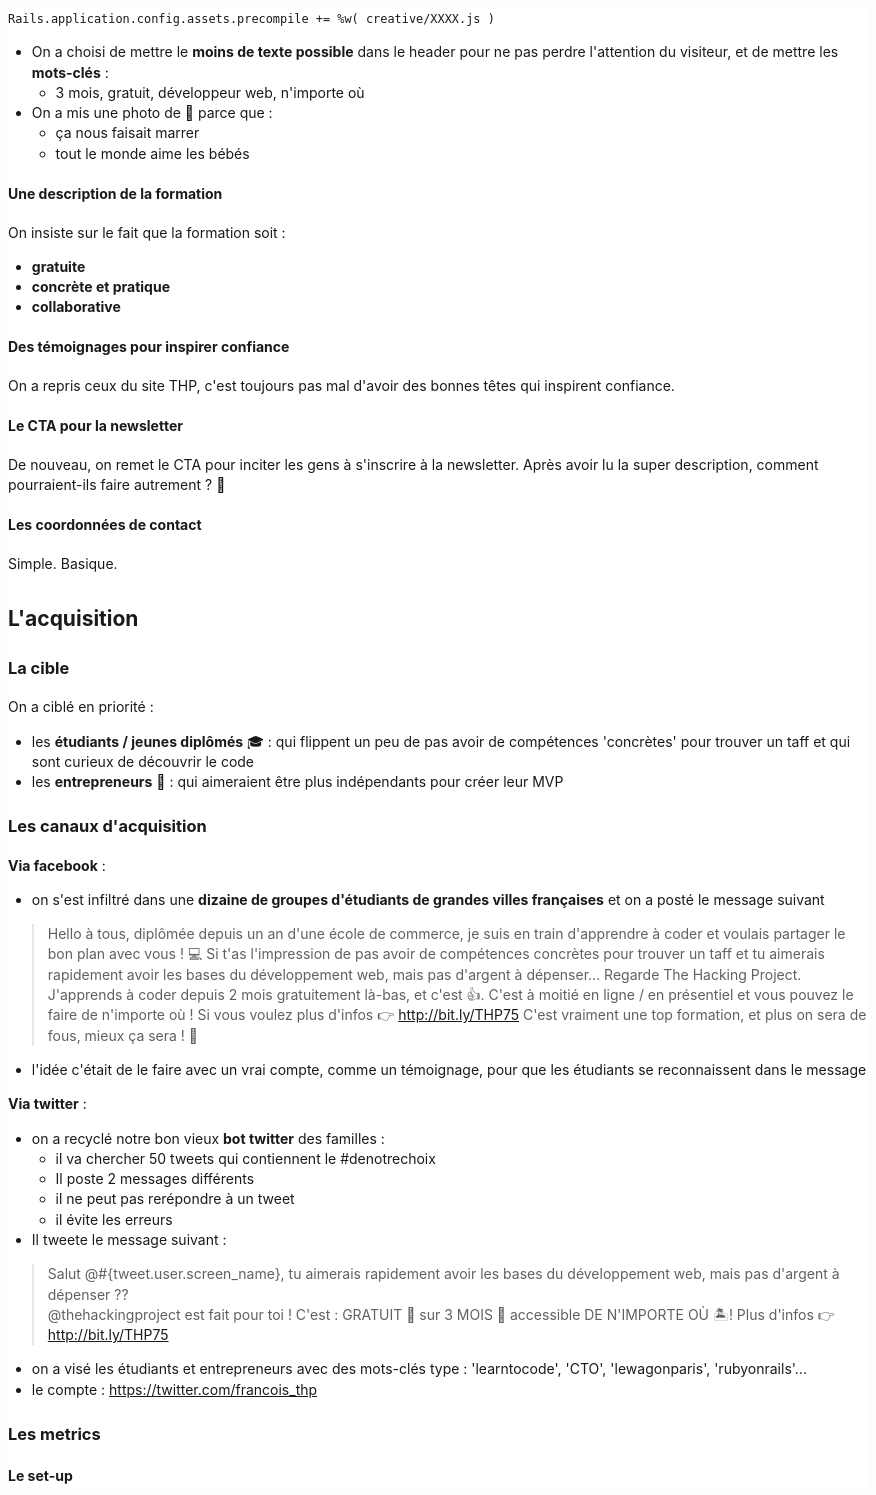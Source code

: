 ```Rails.application.config.assets.precompile += %w( creative/XXXX.js )```
- On a choisi de mettre le **moins de texte possible** dans le header pour ne pas perdre l'attention du visiteur, et de mettre les **mots-clés** :
	* 3 mois, gratuit, développeur web, n'importe où
- On a mis une photo de 👶 parce que :
	* ça nous faisait marrer
	* tout le monde aime les bébés
#### Une description de la formation
On insiste sur le fait que la formation soit :
- **gratuite**
- **concrète et pratique**
- **collaborative**
#### Des témoignages pour inspirer confiance
On a repris ceux du site THP, c'est toujours pas mal d'avoir des bonnes têtes qui inspirent confiance.
#### Le CTA pour la newsletter
De nouveau, on remet le CTA pour inciter les gens à s'inscrire à la newsletter. Après avoir lu la super description, comment pourraient-ils faire autrement ? 🤔
#### Les coordonnées de contact
Simple. Basique.

## L'acquisition
### La cible
On a ciblé en priorité :
- les **étudiants / jeunes diplômés** 🎓 : qui flippent un peu de pas avoir de compétences 'concrètes' pour trouver un taff et qui sont curieux de découvrir le code
- les **entrepreneurs** 👔 : qui aimeraient être plus indépendants pour créer leur MVP

### Les canaux d'acquisition

**Via facebook** :
- on s'est infiltré dans une **dizaine de groupes d'étudiants de grandes villes françaises** et on a posté le message suivant
> Hello à tous, diplômée depuis un an d'une école de commerce, je suis en train d'apprendre à coder et voulais partager le bon plan avec vous ! 💻
Si t'as l'impression de pas avoir de compétences concrètes pour trouver un taff et tu aimerais rapidement avoir les bases du développement web, mais pas d'argent à dépenser... Regarde The Hacking Project. J'apprends à coder depuis 2 mois gratuitement là-bas, et c'est 👍.
C'est à moitié en ligne / en présentiel et vous pouvez le faire de n'importe où !
Si vous voulez plus d'infos 👉 http://bit.ly/THP75
C'est vraiment une top formation, et plus on sera de fous, mieux ça sera ! 🎈
- l'idée c'était de le faire avec un vrai compte, comme un témoignage, pour que les étudiants se reconnaissent dans le message

**Via twitter** :
- on a recyclé notre bon vieux **bot twitter** des familles :
	* il va chercher 50 tweets qui contiennent le #denotrechoix
	* Il poste 2 messages différents
	* il ne peut pas rerépondre à un tweet
	* il évite les erreurs
- Il tweete le message suivant :
> Salut @#{tweet.user.screen_name}, tu aimerais rapidement avoir les bases du développement web, mais pas d'argent à dépenser ??  
@thehackingproject est fait pour toi ! C'est :
GRATUIT 🎉
sur 3 MOIS 📅
accessible DE N'IMPORTE OÙ 🏝!
Plus d'infos 👉 http://bit.ly/THP75
- on a visé les étudiants et entrepreneurs avec des mots-clés type : 'learntocode', 'CTO', 'lewagonparis', 'rubyonrails'...
- le compte : https://twitter.com/francois_thp

### Les metrics
#### Le set-up
```